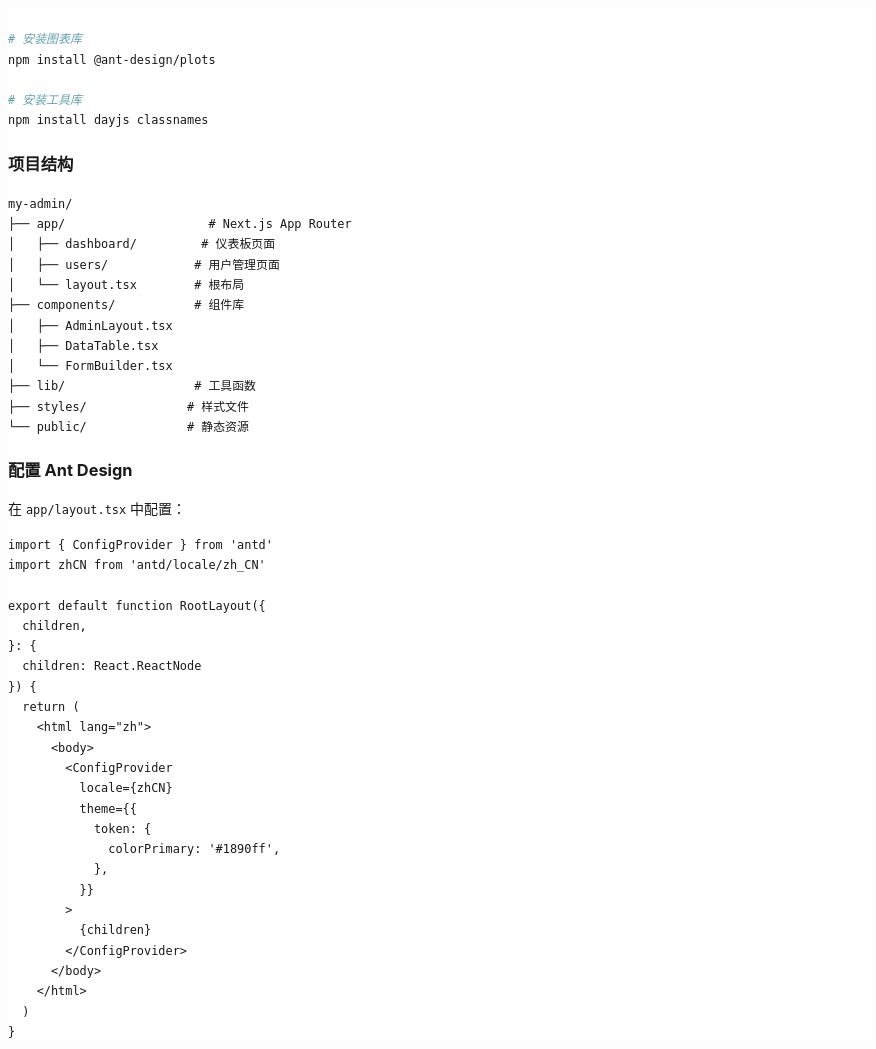 ```bash

# 安装图表库
npm install @ant-design/plots

# 安装工具库
npm install dayjs classnames
```

### 项目结构

```
my-admin/
├── app/                    # Next.js App Router
│   ├── dashboard/         # 仪表板页面
│   ├── users/            # 用户管理页面
│   └── layout.tsx        # 根布局
├── components/           # 组件库
│   ├── AdminLayout.tsx
│   ├── DataTable.tsx
│   └── FormBuilder.tsx
├── lib/                  # 工具函数
├── styles/              # 样式文件
└── public/              # 静态资源
```

### 配置 Ant Design

在 `app/layout.tsx` 中配置：

```tsx
import { ConfigProvider } from 'antd'
import zhCN from 'antd/locale/zh_CN'

export default function RootLayout({
  children,
}: {
  children: React.ReactNode
}) {
  return (
    <html lang="zh">
      <body>
        <ConfigProvider 
          locale={zhCN}
          theme={{
            token: {
              colorPrimary: '#1890ff',
            },
          }}
        >
          {children}
        </ConfigProvider>
      </body>
    </html>
  )
}
```

